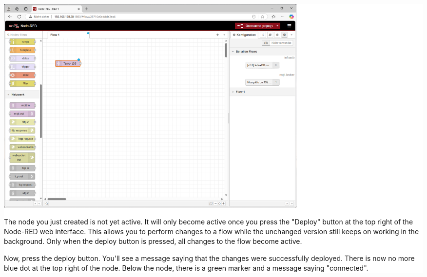 <img src="/docs/assets/img/ht_logger/Screenshot%202025-04-21%20221726.png" alt="mqtt in node added and configured" width="600"/>

The node you just created is not yet active. It will only become active once you press the "Deploy" button at the top right of the Node-RED web interface. This allows you to perform changes to a flow while the unchanged version still keeps on working in the background. Only when the deploy button is pressed, all changes to the flow become active.

Now, press the deploy button. You'll see a message saying that the changes were successfully deployed. There is now no more blue dot at the top right of the node. Below the node, there is a green marker and a message saying "connected".
